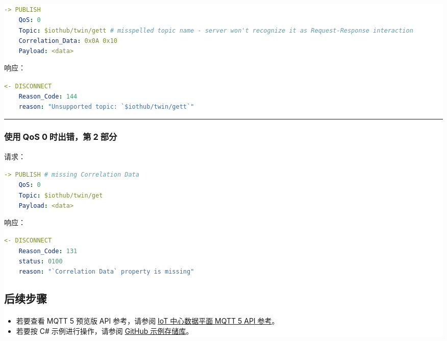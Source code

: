 ```yaml
-> PUBLISH
    QoS: 0
    Topic: $iothub/twin/gett # misspelled topic name - server won't recognize it as Request-Response interaction
    Correlation_Data: 0x0A 0x10
    Payload: <data>
```

响应：

```yaml
<- DISCONNECT
    Reason_Code: 144
    reason: "Unsupported topic: `$iothub/twin/gett`"
```

---

### <a name="error-while-using-qos-0-part-2"></a>使用 QoS 0 时出错，第 2 部分

请求：

```yaml
-> PUBLISH # missing Correlation Data
    QoS: 0
    Topic: $iothub/twin/get
    Payload: <data>
```

响应：

```yaml
<- DISCONNECT
    Reason_Code: 131
    status: 0100
    reason: "`Correlation Data` property is missing"
```
## <a name="next-steps"></a>后续步骤

- 若要查看 MQTT 5 预览版 API 参考，请参阅 [IoT 中心数据平面 MQTT 5 API 参考](iot-hub-mqtt-5-reference.md)。
- 若要按 C# 示例进行操作，请参阅 [GitHub 示例存储库](https://github.com/Azure-Samples/iot-hub-mqtt-5-preview-samples-csharp)。